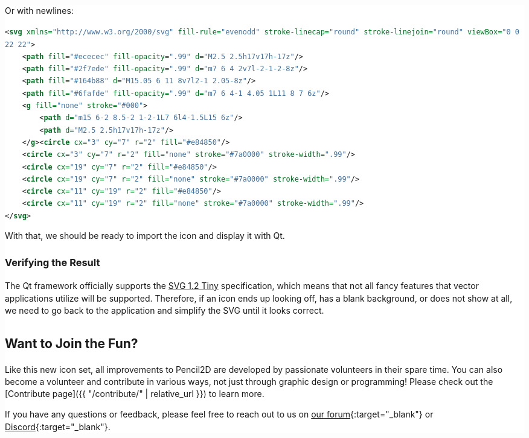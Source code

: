 Or with newlines:
```xml
<svg xmlns="http://www.w3.org/2000/svg" fill-rule="evenodd" stroke-linecap="round" stroke-linejoin="round" viewBox="0 0 22 22">
    <path fill="#ececec" fill-opacity=".99" d="M2.5 2.5h17v17h-17z"/>
    <path fill="#2f7ede" fill-opacity=".99" d="m7 6 4 2v7l-2-1-2-8z"/>
    <path fill="#164b88" d="M15.05 6 11 8v7l2-1 2.05-8z"/>
    <path fill="#6fafde" fill-opacity=".99" d="m7 6 4-1 4.05 1L11 8 7 6z"/>
    <g fill="none" stroke="#000">
        <path d="m15 6-2 8.5-2 1-2-1L7 6l4-1.5L15 6z"/>
        <path d="M2.5 2.5h17v17h-17z"/>
    </g><circle cx="3" cy="7" r="2" fill="#e84850"/>
    <circle cx="3" cy="7" r="2" fill="none" stroke="#7a0000" stroke-width=".99"/>
    <circle cx="19" cy="7" r="2" fill="#e84850"/>
    <circle cx="19" cy="7" r="2" fill="none" stroke="#7a0000" stroke-width=".99"/>
    <circle cx="11" cy="19" r="2" fill="#e84850"/>
    <circle cx="11" cy="19" r="2" fill="none" stroke="#7a0000" stroke-width=".99"/>
</svg>
```

With that, we should be ready to import the icon and display it with Qt.

### Verifying the Result

The Qt framework officially supports the [SVG 1.2 Tiny](http://www.w3.org/TR/SVGMobile12) specification, which means that not all fancy features that vector applications utilize will be supported. Therefore, if an icon ends up looking off, has a blank background, or does not show at all, we need to go back to the application and simplify the SVG until it looks correct.

## Want to Join the Fun?

Like this new icon set, all improvements to Pencil2D are developed by passionate volunteers in their spare time. You can also become a volunteer and contribute in various ways, not just through graphic design or programming! Please check out the [Contribute page]({{ "/contribute/" | relative_url }}) to learn more.

If you have any questions or feedback, please feel free to reach out to us on [our forum](https://discuss.pencil2d.org/){:target="_blank"} or [Discord](https://discord.gg/8FxdV2g){:target="_blank"}.
